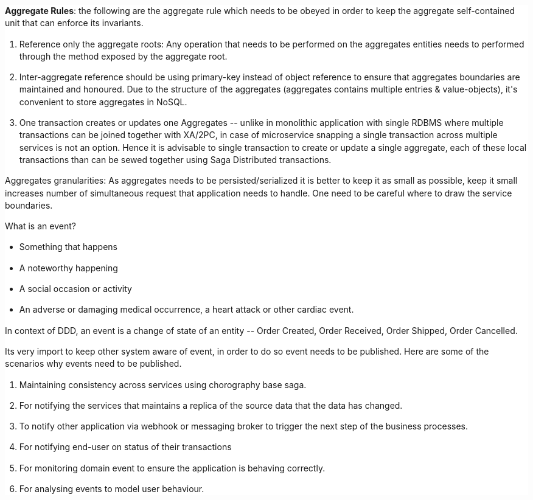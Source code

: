 **Aggregate Rules**: the following are the aggregate rule which needs to
be obeyed in order to keep the aggregate self-contained unit that can
enforce its invariants.

1.  Reference only the aggregate roots: Any operation that needs to be
    performed on the aggregates entities needs to performed through the
    method exposed by the aggregate root.

2.  Inter-aggregate reference should be using primary-key instead of
    object reference to ensure that aggregates boundaries are maintained
    and honoured. Due to the structure of the aggregates (aggregates
    contains multiple entries & value-objects), it's convenient to store
    aggregates in NoSQL.

3.  One transaction creates or updates one Aggregates -- unlike in
    monolithic application with single RDBMS where multiple transactions
    can be joined together with XA/2PC, in case of microservice snapping
    a single transaction across multiple services is not an option.
    Hence it is advisable to single transaction to create or update a
    single aggregate, each of these local transactions than can be sewed
    together using Saga Distributed transactions.

Aggregates granularities: As aggregates needs to be persisted/serialized
it is better to keep it as small as possible, keep it small increases
number of simultaneous request that application needs to handle. One
need to be careful where to draw the service boundaries.

What is an event?

-   Something that happens

-   A noteworthy happening

-   A social occasion or activity

-   An adverse or damaging medical occurrence, a heart attack or other
    cardiac event.

In context of DDD, an event is a change of state of an entity -- Order
Created, Order Received, Order Shipped, Order Cancelled.

Its very import to keep other system aware of event, in order to do so
event needs to be published. Here are some of the scenarios why events
need to be published.

1.  Maintaining consistency across services using chorography base saga.

2.  For notifying the services that maintains a replica of the source
    data that the data has changed.

3.  To notify other application via webhook or messaging broker to
    trigger the next step of the business processes.

4.  For notifying end-user on status of their transactions

5.  For monitoring domain event to ensure the application is behaving
    correctly.

6.  For analysing events to model user behaviour.
